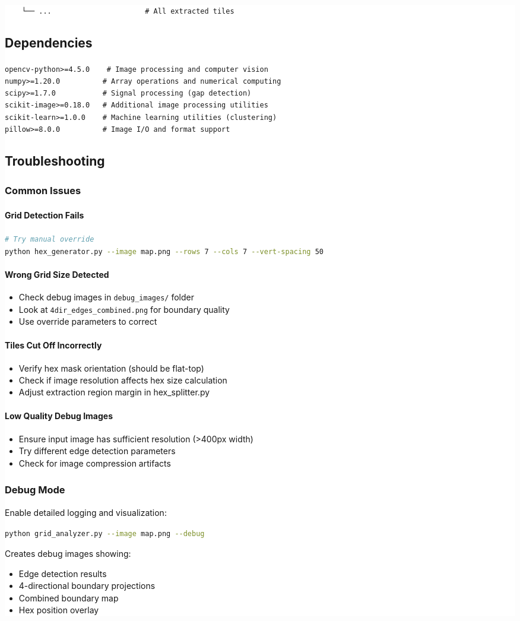 ```
    └── ...                      # All extracted tiles
```

## Dependencies

```
opencv-python>=4.5.0    # Image processing and computer vision
numpy>=1.20.0          # Array operations and numerical computing  
scipy>=1.7.0           # Signal processing (gap detection)
scikit-image>=0.18.0   # Additional image processing utilities
scikit-learn>=1.0.0    # Machine learning utilities (clustering)
pillow>=8.0.0          # Image I/O and format support
```

## Troubleshooting

### Common Issues

#### Grid Detection Fails
```bash
# Try manual override
python hex_generator.py --image map.png --rows 7 --cols 7 --vert-spacing 50
```

#### Wrong Grid Size Detected
- Check debug images in `debug_images/` folder
- Look at `4dir_edges_combined.png` for boundary quality
- Use override parameters to correct

#### Tiles Cut Off Incorrectly  
- Verify hex mask orientation (should be flat-top)
- Check if image resolution affects hex size calculation
- Adjust extraction region margin in hex_splitter.py

#### Low Quality Debug Images
- Ensure input image has sufficient resolution (>400px width)
- Try different edge detection parameters
- Check for image compression artifacts

### Debug Mode

Enable detailed logging and visualization:
```bash
python grid_analyzer.py --image map.png --debug
```

Creates debug images showing:
- Edge detection results
- 4-directional boundary projections  
- Combined boundary map
- Hex position overlay
